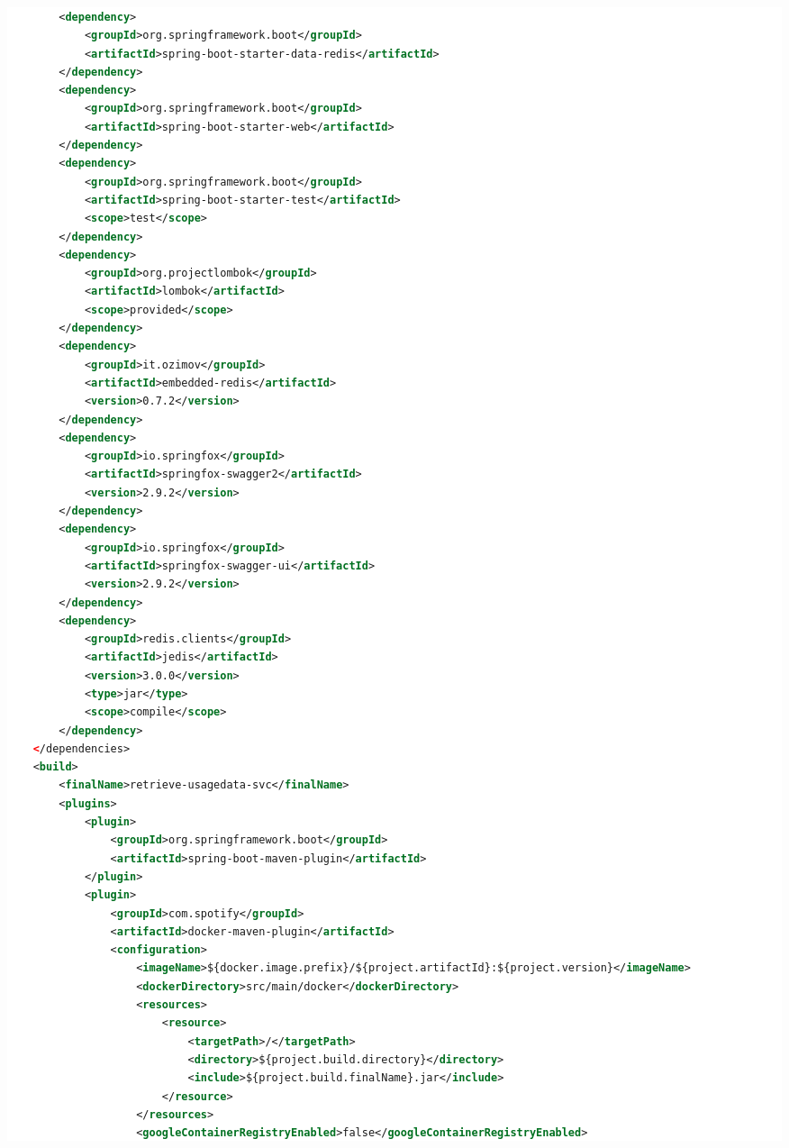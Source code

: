 ```xml
		<dependency>
			<groupId>org.springframework.boot</groupId>
			<artifactId>spring-boot-starter-data-redis</artifactId>
		</dependency>
		<dependency>
			<groupId>org.springframework.boot</groupId>
			<artifactId>spring-boot-starter-web</artifactId>
		</dependency>
		<dependency>
			<groupId>org.springframework.boot</groupId>
			<artifactId>spring-boot-starter-test</artifactId>
			<scope>test</scope>
		</dependency>
		<dependency>
			<groupId>org.projectlombok</groupId>
			<artifactId>lombok</artifactId>
			<scope>provided</scope>
		</dependency>
		<dependency>
		    <groupId>it.ozimov</groupId>
		    <artifactId>embedded-redis</artifactId>
		    <version>0.7.2</version>
		</dependency>
		<dependency>
			<groupId>io.springfox</groupId>
			<artifactId>springfox-swagger2</artifactId>
			<version>2.9.2</version>
		</dependency>
		<dependency>
			<groupId>io.springfox</groupId>
			<artifactId>springfox-swagger-ui</artifactId>
			<version>2.9.2</version>
		</dependency>
		<dependency>
			<groupId>redis.clients</groupId>
			<artifactId>jedis</artifactId>
			<version>3.0.0</version>
			<type>jar</type>
			<scope>compile</scope>
		</dependency>
	</dependencies>
	<build>
		<finalName>retrieve-usagedata-svc</finalName>
		<plugins>
			<plugin>
				<groupId>org.springframework.boot</groupId>
				<artifactId>spring-boot-maven-plugin</artifactId>
			</plugin>
			<plugin>
			    <groupId>com.spotify</groupId>
			    <artifactId>docker-maven-plugin</artifactId>
			    <configuration>
			        <imageName>${docker.image.prefix}/${project.artifactId}:${project.version}</imageName>
			        <dockerDirectory>src/main/docker</dockerDirectory>
			        <resources>
			            <resource>
			                <targetPath>/</targetPath>
			                <directory>${project.build.directory}</directory>
			                <include>${project.build.finalName}.jar</include>
			            </resource>
			        </resources>
			        <googleContainerRegistryEnabled>false</googleContainerRegistryEnabled>
```